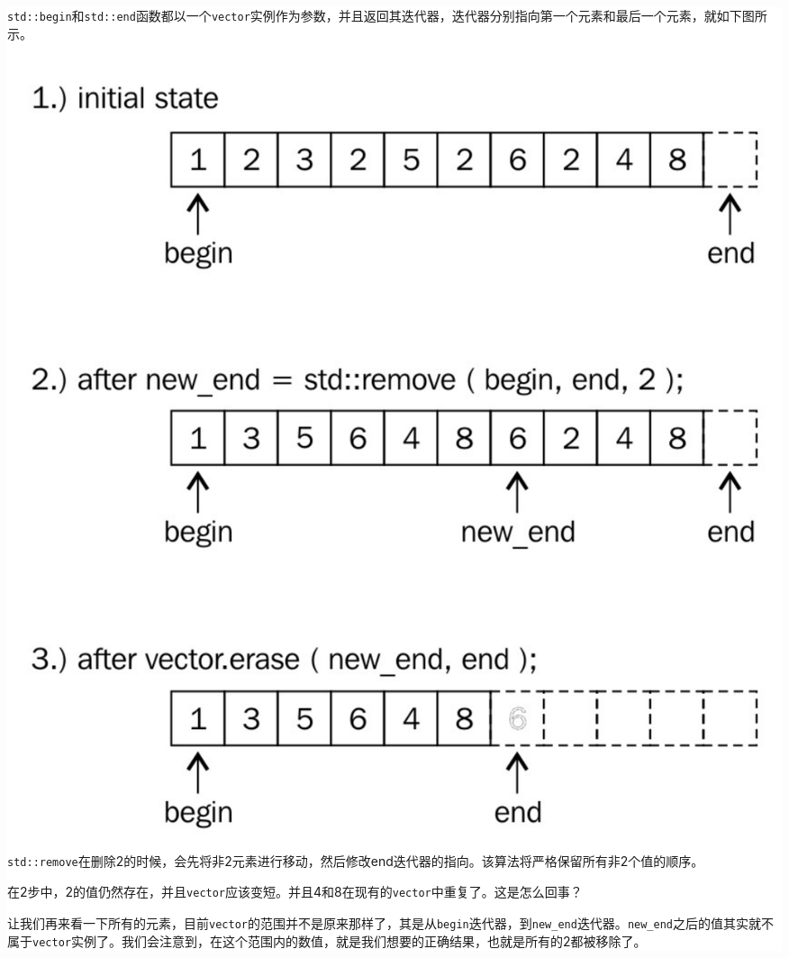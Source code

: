`std::begin`和`std::end`函数都以一个`vector`实例作为参数，并且返回其迭代器，迭代器分别指向第一个元素和最后一个元素，就如下图所示。

![](../img/erase_remove.png)

`std::remove`在删除2的时候，会先将非2元素进行移动，然后修改end迭代器的指向。该算法将严格保留所有非2个值的顺序。

在2步中，2的值仍然存在，并且`vector`应该变短。并且4和8在现有的`vector`中重复了。这是怎么回事？

让我们再来看一下所有的元素，目前`vector`的范围并不是原来那样了，其是从`begin`迭代器，到`new_end`迭代器。`new_end`之后的值其实就不属于`vector`实例了。我们会注意到，在这个范围内的数值，就是我们想要的正确结果，也就是所有的2都被移除了。
